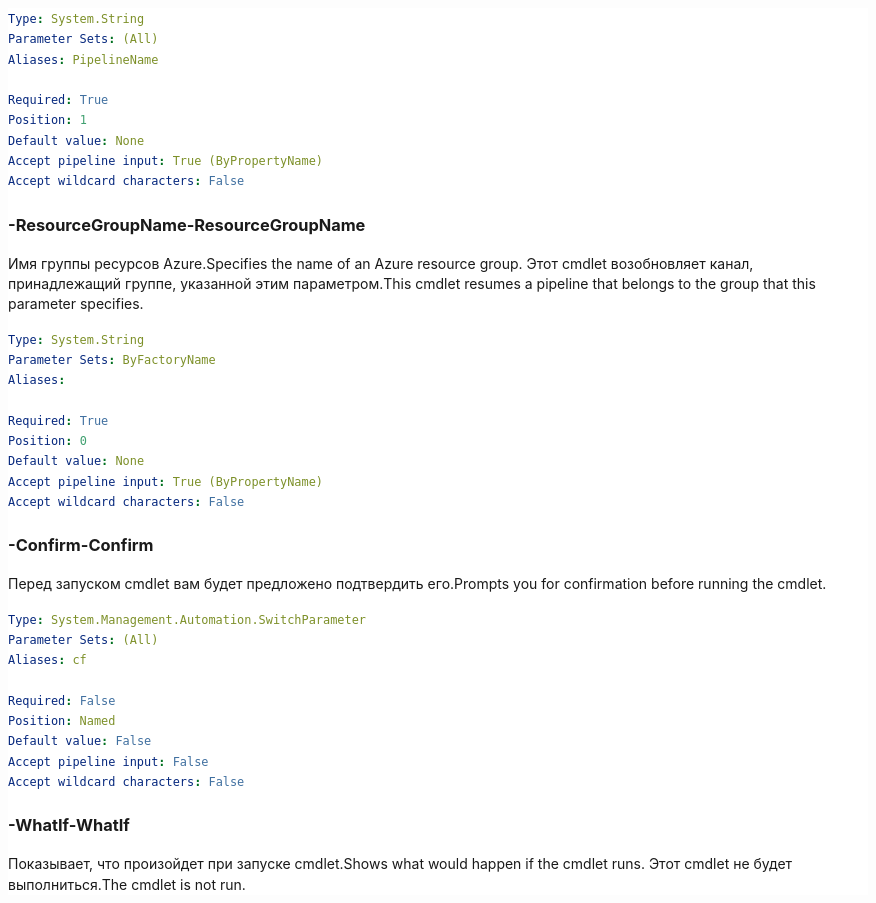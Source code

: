 ```yaml
Type: System.String
Parameter Sets: (All)
Aliases: PipelineName

Required: True
Position: 1
Default value: None
Accept pipeline input: True (ByPropertyName)
Accept wildcard characters: False
```

### <span data-ttu-id="1f73d-128">-ResourceGroupName</span><span class="sxs-lookup"><span data-stu-id="1f73d-128">-ResourceGroupName</span></span>
<span data-ttu-id="1f73d-129">Имя группы ресурсов Azure.</span><span class="sxs-lookup"><span data-stu-id="1f73d-129">Specifies the name of an Azure resource group.</span></span>
<span data-ttu-id="1f73d-130">Этот cmdlet возобновляет канал, принадлежащий группе, указанной этим параметром.</span><span class="sxs-lookup"><span data-stu-id="1f73d-130">This cmdlet resumes a pipeline that belongs to the group that this parameter specifies.</span></span>

```yaml
Type: System.String
Parameter Sets: ByFactoryName
Aliases:

Required: True
Position: 0
Default value: None
Accept pipeline input: True (ByPropertyName)
Accept wildcard characters: False
```

### <span data-ttu-id="1f73d-131">-Confirm</span><span class="sxs-lookup"><span data-stu-id="1f73d-131">-Confirm</span></span>
<span data-ttu-id="1f73d-132">Перед запуском cmdlet вам будет предложено подтвердить его.</span><span class="sxs-lookup"><span data-stu-id="1f73d-132">Prompts you for confirmation before running the cmdlet.</span></span>

```yaml
Type: System.Management.Automation.SwitchParameter
Parameter Sets: (All)
Aliases: cf

Required: False
Position: Named
Default value: False
Accept pipeline input: False
Accept wildcard characters: False
```

### <span data-ttu-id="1f73d-133">-WhatIf</span><span class="sxs-lookup"><span data-stu-id="1f73d-133">-WhatIf</span></span>
<span data-ttu-id="1f73d-134">Показывает, что произойдет при запуске cmdlet.</span><span class="sxs-lookup"><span data-stu-id="1f73d-134">Shows what would happen if the cmdlet runs.</span></span>
<span data-ttu-id="1f73d-135">Этот cmdlet не будет выполниться.</span><span class="sxs-lookup"><span data-stu-id="1f73d-135">The cmdlet is not run.</span></span>
